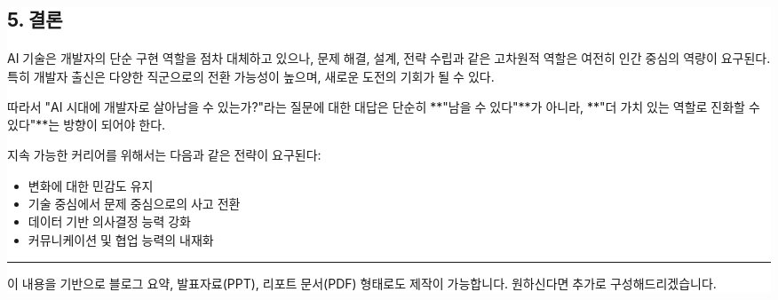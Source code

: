 
## 5. 결론

AI 기술은 개발자의 단순 구현 역할을 점차 대체하고 있으나, 문제 해결, 설계, 전략 수립과 같은 고차원적 역할은 여전히 인간 중심의 역량이 요구된다. 특히 개발자 출신은 다양한 직군으로의 전환 가능성이 높으며, 새로운 도전의 기회가 될 수 있다.

따라서 "AI 시대에 개발자로 살아남을 수 있는가?"라는 질문에 대한 대답은 단순히 **"남을 수 있다"**가 아니라, **"더 가치 있는 역할로 진화할 수 있다"**는 방향이 되어야 한다.

지속 가능한 커리어를 위해서는 다음과 같은 전략이 요구된다:

- 변화에 대한 민감도 유지
- 기술 중심에서 문제 중심으로의 사고 전환
- 데이터 기반 의사결정 능력 강화
- 커뮤니케이션 및 협업 능력의 내재화

---

이 내용을 기반으로 블로그 요약, 발표자료(PPT), 리포트 문서(PDF) 형태로도 제작이 가능합니다. 원하신다면 추가로 구성해드리겠습니다.

